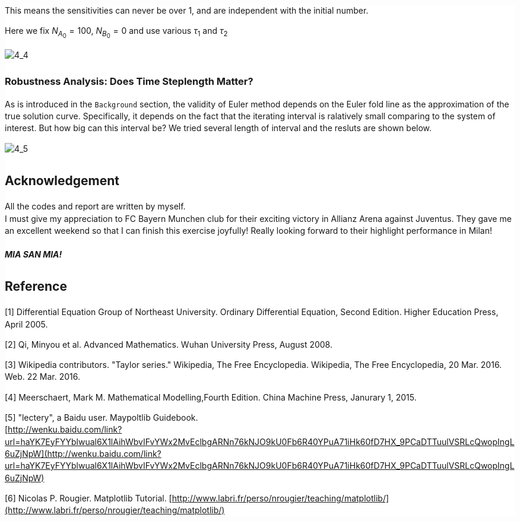 This means the sensitivities can never be over 1, and are independent with the initial number. 

Here we fix $N_{A_0}=100,\ N_{B_0}=0$ and use various $\tau_1$ and $\tau_2$

![4_4](https://raw.githubusercontent.com/ShixingWang/computationalphysics_N2013301020050/master/Pictures/4_4.png)

### Robustness Analysis: Does Time Steplength Matter?   

As is introduced in the `Background` section, the validity of Euler method depends on the Euler fold line as the approximation of the true solution curve. Specifically, it depends on the fact that the iterating interval is ralatively small comparing to the system of interest. But how big can this interval be? We tried several length of interval and the resluts are shown below.

![4_5](https://raw.githubusercontent.com/ShixingWang/computationalphysics_N2013301020050/master/Pictures/4_5.png)



## Acknowledgement     
All the codes and report are written by myself.    
I must give my appreciation to FC Bayern Munchen club for their exciting victory in Allianz Arena against Juventus. They gave me an excellent weekend so that I can finish this exercise joyfully! Really looking forward to their highlight performance in Milan!
##### MIA SAN MIA!


## Reference   

[1] Differential Equation Group of Northeast University. Ordinary Differential Equation, Second Edition. Higher Education Press, April 2005.     

[2] Qi, Minyou et al. Advanced Mathematics. Wuhan University Press, August 2008.      

[3] Wikipedia contributors. "Taylor series." Wikipedia, The Free Encyclopedia. Wikipedia, The Free Encyclopedia, 20 Mar. 2016. Web. 22 Mar. 2016.      

[4] Meerschaert, Mark M. Mathematical Modelling,Fourth Edition. China Machine Press, Janurary 1, 2015.

[5] "lectery", a Baidu user. Maypoltlib Guidebook.     
[http://wenku.baidu.com/link?url=haYK7EyFYYblwual6X1lAihWbvIFvYWx2MvEclbgARNn76kNJO9kU0Fb6R40YPuA71iHk60fD7HX_9PCaDTTuulVSRLcQwopIngL6uZjNpW](http://wenku.baidu.com/link?url=haYK7EyFYYblwual6X1lAihWbvIFvYWx2MvEclbgARNn76kNJO9kU0Fb6R40YPuA71iHk60fD7HX_9PCaDTTuulVSRLcQwopIngL6uZjNpW)    

[6] Nicolas P. Rougier. Matplotlib Tutorial. [http://www.labri.fr/perso/nrougier/teaching/matplotlib/](http://www.labri.fr/perso/nrougier/teaching/matplotlib/)